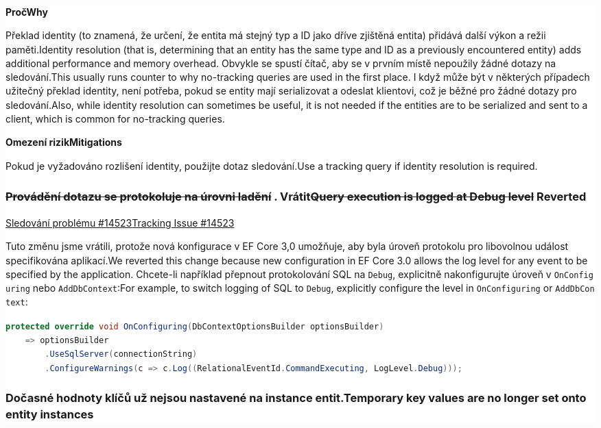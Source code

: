 <span data-ttu-id="2be1f-322">**Proč**</span><span class="sxs-lookup"><span data-stu-id="2be1f-322">**Why**</span></span>

<span data-ttu-id="2be1f-323">Překlad identity (to znamená, že určení, že entita má stejný typ a ID jako dříve zjištěná entita) přidává další výkon a režii paměti.</span><span class="sxs-lookup"><span data-stu-id="2be1f-323">Identity resolution (that is, determining that an entity has the same type and ID as a previously encountered entity) adds additional performance and memory overhead.</span></span> <span data-ttu-id="2be1f-324">Obvykle se spustí čítač, aby se v prvním místě nepoužily žádné dotazy na sledování.</span><span class="sxs-lookup"><span data-stu-id="2be1f-324">This usually runs counter to why no-tracking queries are used in the first place.</span></span> <span data-ttu-id="2be1f-325">I když může být v některých případech užitečný překlad identity, není potřeba, pokud se entity mají serializovat a odeslat klientovi, což je běžné pro žádné dotazy pro sledování.</span><span class="sxs-lookup"><span data-stu-id="2be1f-325">Also, while identity resolution can sometimes be useful, it is not needed if the entities are to be serialized and sent to a client, which is common for no-tracking queries.</span></span>

<span data-ttu-id="2be1f-326">**Omezení rizik**</span><span class="sxs-lookup"><span data-stu-id="2be1f-326">**Mitigations**</span></span>

<span data-ttu-id="2be1f-327">Pokud je vyžadováno rozlišení identity, použijte dotaz sledování.</span><span class="sxs-lookup"><span data-stu-id="2be1f-327">Use a tracking query if identity resolution is required.</span></span>

<a name="qe"></a>

### <a name="query-execution-is-logged-at-debug-level-reverted"></a><span data-ttu-id="2be1f-328">~~Provádění dotazu se protokoluje na úrovni ladění~~ . Vrátit</span><span class="sxs-lookup"><span data-stu-id="2be1f-328">~~Query execution is logged at Debug level~~ Reverted</span></span>

[<span data-ttu-id="2be1f-329">Sledování problému #14523</span><span class="sxs-lookup"><span data-stu-id="2be1f-329">Tracking Issue #14523</span></span>](https://github.com/aspnet/EntityFrameworkCore/issues/14523)

<span data-ttu-id="2be1f-330">Tuto změnu jsme vrátili, protože nová konfigurace v EF Core 3,0 umožňuje, aby byla úroveň protokolu pro libovolnou událost specifikována aplikací.</span><span class="sxs-lookup"><span data-stu-id="2be1f-330">We reverted this change because new configuration in EF Core 3.0 allows the log level for any event to be specified by the application.</span></span> <span data-ttu-id="2be1f-331">Chcete-li například přepnout protokolování SQL na `Debug`, explicitně nakonfigurujte úroveň v `OnConfiguring` nebo `AddDbContext`:</span><span class="sxs-lookup"><span data-stu-id="2be1f-331">For example, to switch logging of SQL to `Debug`, explicitly configure the level in `OnConfiguring` or `AddDbContext`:</span></span>
```csharp
protected override void OnConfiguring(DbContextOptionsBuilder optionsBuilder)
    => optionsBuilder
        .UseSqlServer(connectionString)
        .ConfigureWarnings(c => c.Log((RelationalEventId.CommandExecuting, LogLevel.Debug)));
```

<a name="tkv"></a>

### <a name="temporary-key-values-are-no-longer-set-onto-entity-instances"></a><span data-ttu-id="2be1f-332">Dočasné hodnoty klíčů už nejsou nastavené na instance entit.</span><span class="sxs-lookup"><span data-stu-id="2be1f-332">Temporary key values are no longer set onto entity instances</span></span>
